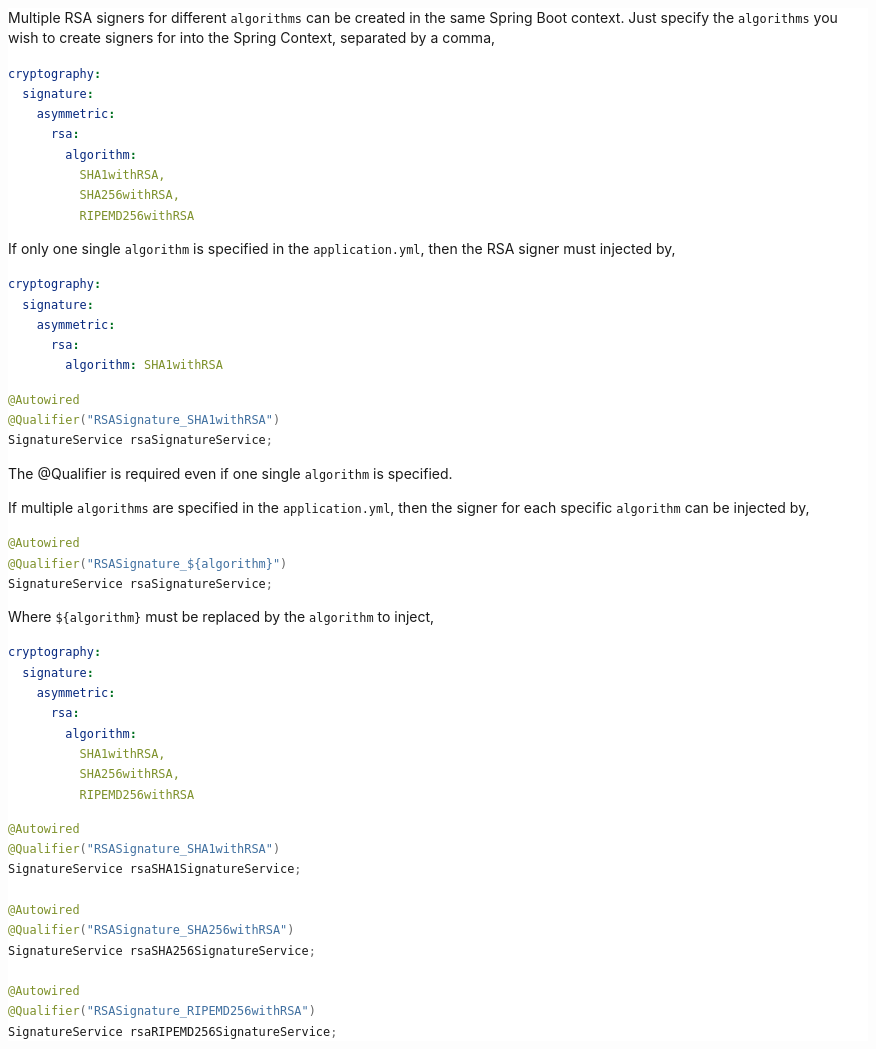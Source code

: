 Multiple RSA signers for different `algorithms` can be created in the same Spring Boot context.
Just specify the `algorithms` you wish to create signers for into the Spring Context, separated by a comma,

```yaml
cryptography:
  signature:
    asymmetric:
      rsa:
        algorithm: 
          SHA1withRSA,
          SHA256withRSA,
          RIPEMD256withRSA
```

If only one single `algorithm` is specified in the `application.yml`, then the RSA signer must injected by,

```yaml
cryptography:
  signature:
    asymmetric:
      rsa:
        algorithm: SHA1withRSA
```

```java
@Autowired
@Qualifier("RSASignature_SHA1withRSA")
SignatureService rsaSignatureService;
```

The @Qualifier is required even if one single `algorithm` is specified.

If multiple `algorithms` are specified in the `application.yml`, then the signer for each specific `algorithm` can be injected by,

```java
@Autowired
@Qualifier("RSASignature_${algorithm}")
SignatureService rsaSignatureService;
```

Where `${algorithm}` must be replaced by the `algorithm` to inject,

```yaml
cryptography:
  signature:
    asymmetric:
      rsa:
        algorithm:
          SHA1withRSA,
          SHA256withRSA,
          RIPEMD256withRSA
```

```java
@Autowired
@Qualifier("RSASignature_SHA1withRSA")
SignatureService rsaSHA1SignatureService;

@Autowired
@Qualifier("RSASignature_SHA256withRSA")
SignatureService rsaSHA256SignatureService;

@Autowired
@Qualifier("RSASignature_RIPEMD256withRSA")
SignatureService rsaRIPEMD256SignatureService;
```
